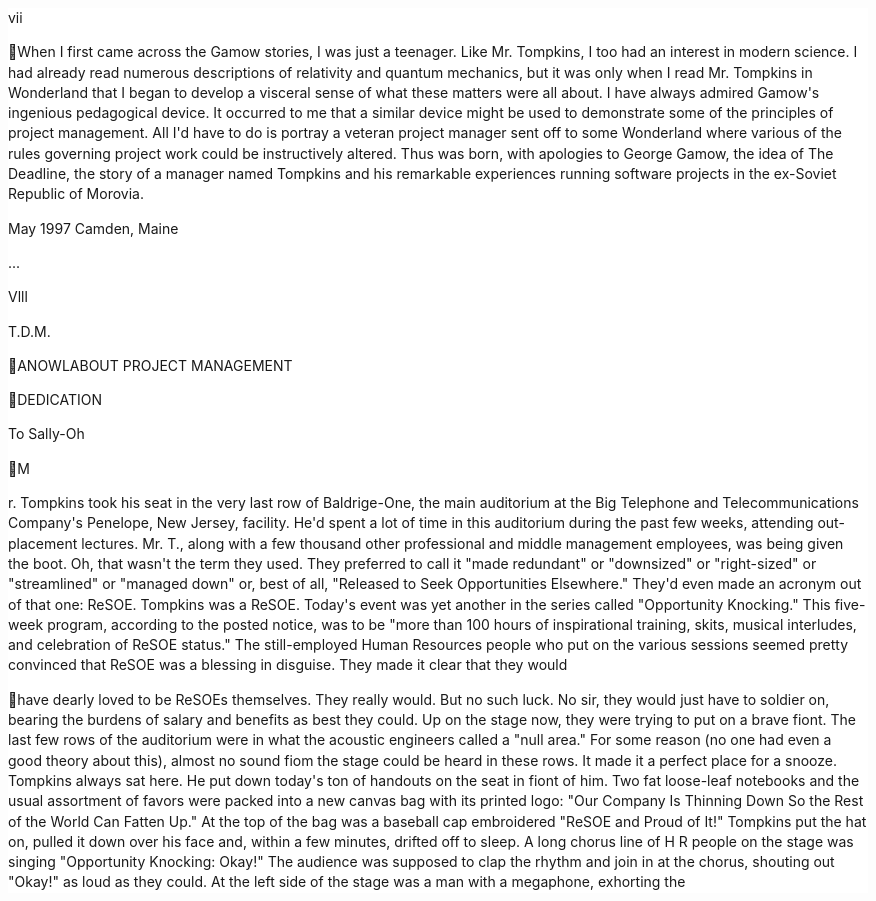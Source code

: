vii

When I first came across the Gamow stories, I was just a teenager. Like
Mr. Tompkins, I too had an interest in modern science. I had already
read numerous descriptions of relativity and quantum mechanics, but it
was only when I read Mr. Tompkins in Wonderland that I began to develop
a visceral sense of what these matters were all about. I have always
admired Gamow\'s ingenious pedagogical device. It occurred to me that a
similar device might be used to demonstrate some of the principles of
project management. All I\'d have to do is portray a veteran project
manager sent off to some Wonderland where various of the rules governing
project work could be instructively altered. Thus was born, with
apologies to George Gamow, the idea of The Deadline, the story of a
manager named Tompkins and his remarkable experiences running software
projects in the ex-Soviet Republic of Morovia.

May 1997 Camden, Maine

\...

Vlll

T.D.M.

ANOWLABOUT PROJECT MANAGEMENT

DEDICATION

To Sally-Oh

M

r\. Tompkins took his seat in the very last row of Baldrige-One, the
main auditorium at the Big Telephone and Telecommunications Company\'s
Penelope, New Jersey, facility. He\'d spent a lot of time in this
auditorium during the past few weeks, attending out-placement lectures.
Mr. T., along with a few thousand other professional and middle
management employees, was being given the boot. Oh, that wasn\'t the
term they used. They preferred to call it \"made redundant\" or
\"downsized\" or \"right-sized\" or \"streamlined\" or \"managed down\"
or, best of all, \"Released to Seek Opportunities Elsewhere.\" They\'d
even made an acronym out of that one: ReSOE. Tompkins was a ReSOE.
Today\'s event was yet another in the series called \"Opportunity
Knocking.\" This five-week program, according to the posted notice, was
to be \"more than 100 hours of inspirational training, skits, musical
interludes, and celebration of ReSOE status.\" The still-employed Human
Resources people who put on the various sessions seemed pretty convinced
that ReSOE was a blessing in disguise. They made it clear that they
would

have dearly loved to be ReSOEs themselves. They really would. But no
such luck. No sir, they would just have to soldier on, bearing the
burdens of salary and benefits as best they could. Up on the stage now,
they were trying to put on a brave fiont. The last few rows of the
auditorium were in what the acoustic engineers called a \"null area.\"
For some reason (no one had even a good theory about this), almost no
sound fiom the stage could be heard in these rows. It made it a perfect
place for a snooze. Tompkins always sat here. He put down today\'s ton
of handouts on the seat in fiont of him. Two fat loose-leaf notebooks
and the usual assortment of favors were packed into a new canvas bag
with its printed logo: \"Our Company Is Thinning Down So the Rest of the
World Can Fatten Up.\" At the top of the bag was a baseball cap
embroidered \"ReSOE and Proud of It!\" Tompkins put the hat on, pulled
it down over his face and, within a few minutes, drifted off to sleep. A
long chorus line of H R people on the stage was singing \"Opportunity
Knocking: Okay!\" The audience was supposed to clap the rhythm and join
in at the chorus, shouting out \"Okay!\" as loud as they could. At the
left side of the stage was a man with a megaphone, exhorting the